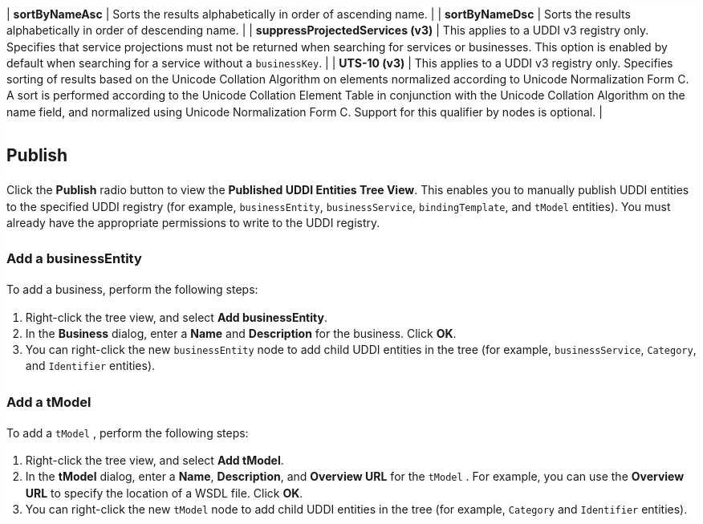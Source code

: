 | **sortByNameAsc**                  | Sorts the results alphabetically in order of ascending name.                                                                                                                                                                                                                                                                                                                                                                                                                         |
| **sortByNameDsc**                  | Sorts the results alphabetically in order of descending name.                                                                                                                                                                                                                                                                                                                                                                                                                        |
| **suppressProjectedServices (v3)** | This applies to a UDDI v3 registry only. Specifies that service projections must not be returned when searching for services or businesses. This option is enabled by default when searching for a service without a `businessKey`.                                                                                                                                                                                                                                                  |
| **UTS-10 (v3)**                    | This applies to a UDDI v3 registry only. Specifies sorting of results based on the Unicode Collation Algorithm on elements normalized according to Unicode Normalization Form C. A sort is performed according to the Unicode Collation Element Table in conjunction with the Unicode Collation Algorithm on the name field, and normalized using Unicode Normalization Form C. Support for this qualifier by nodes is optional.                                                     |

</div>

<div id="p_general_uddi_publish">

Publish
-------

Click the **Publish**
radio button to view the **Published UDDI Entities Tree View**. This enables you to manually publish UDDI entities to the specified UDDI registry (for example, `businessEntity`, `businessService`, `bindingTemplate`, and `tModel`
entities). You must already have the appropriate permissions to write to the UDDI registry.

<div>

### Add a businessEntity

To add a business, perform the following steps:

1.  Right-click the tree view, and select **Add businessEntity**.
2.  In the **Business**
    dialog, enter a **Name**
    and **Description**
    for the business. Click **OK**.
3.  You can right-click the new `businessEntity`
    node to add child UDDI entities in the tree (for example, `businessService`, `Category`, and `Identifier`
    entities).

</div>

<div>

### Add a tModel

To add a `tModel`
, perform the following steps:

1.  Right-click the tree view, and select **Add tModel**.
2.  In the **tModel**
    dialog, enter a **Name**, **Description**, and **Overview URL**
    for the `tModel`
    . For example, you can use the **Overview URL**
    to specify the location of a WSDL file. Click **OK**.
3.  You can right-click the new `tModel`
    node to add child UDDI entities in the tree (for example, `Category`
    and `Identifier`
    entities).
